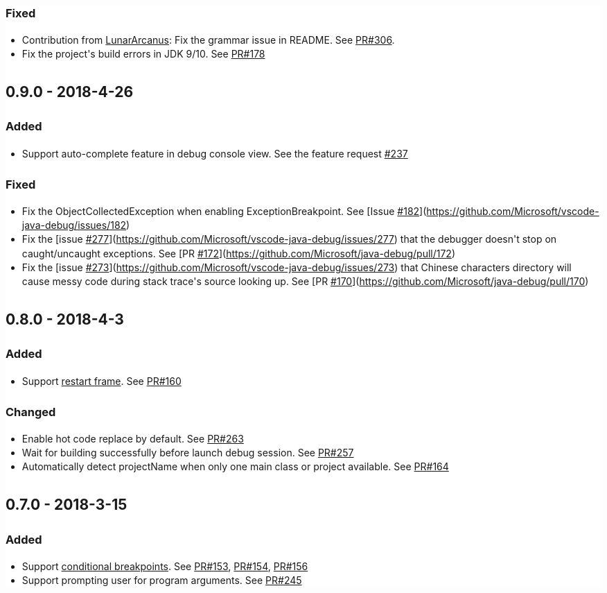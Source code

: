 ### Fixed
- Contribution from [LunarArcanus](https://github.com/LunarArcanus): Fix the grammar issue in README. See [PR#306](https://github.com/Microsoft/vscode-java-debug/pull/306).
- Fix the project's build errors in JDK 9/10. See [PR#178](https://github.com/Microsoft/java-debug/pull/178)

## 0.9.0 - 2018-4-26
### Added
- Support auto-complete feature in debug console view. See the feature request [#237](https://github.com/Microsoft/vscode-java-debug/issues/237)

### Fixed
- Fix the ObjectCollectedException when enabling ExceptionBreakpoint. See [Issue [#182](https://github.com/Microsoft/vscode-java-debug/issues/182)](https://github.com/Microsoft/vscode-java-debug/issues/182)
- Fix the [issue [#277](https://github.com/Microsoft/vscode-java-debug/issues/277)](https://github.com/Microsoft/vscode-java-debug/issues/277) that the debugger doesn't stop on caught/uncaught exceptions. See [PR [#172](https://github.com/Microsoft/vscode-java-debug/issues/172)](https://github.com/Microsoft/java-debug/pull/172)
- Fix the [issue [#273](https://github.com/Microsoft/vscode-java-debug/issues/273)](https://github.com/Microsoft/vscode-java-debug/issues/273) that Chinese characters directory will cause messy code during stack trace's source looking up. See [PR [#170](https://github.com/Microsoft/vscode-java-debug/issues/170)](https://github.com/Microsoft/java-debug/pull/170)


## 0.8.0 - 2018-4-3
### Added
- Support [restart frame](https://github.com/Microsoft/vscode-java-debug/issues/235). See [PR#160](https://github.com/Microsoft/java-debug/pull/160)

### Changed
- Enable hot code replace by default. See [PR#263](https://github.com/Microsoft/vscode-java-debug/pull/263)
- Wait for building successfully before launch debug session. See [PR#257](https://github.com/Microsoft/vscode-java-debug/pull/257)
- Automatically detect projectName when only one main class or project available.  See [PR#164](https://github.com/Microsoft/java-debug/pull/164)


## 0.7.0 - 2018-3-15
### Added
- Support [conditional breakpoints](https://github.com/Microsoft/vscode-java-debug/issues/118). See [PR#153](https://github.com/Microsoft/java-debug/pull/153), [PR#154](https://github.com/Microsoft/java-debug/pull/154), [PR#156](https://github.com/Microsoft/java-debug/pull/156)
- Support prompting user for program arguments. See [PR#245](https://github.com/Microsoft/vscode-java-debug/pull/245)
